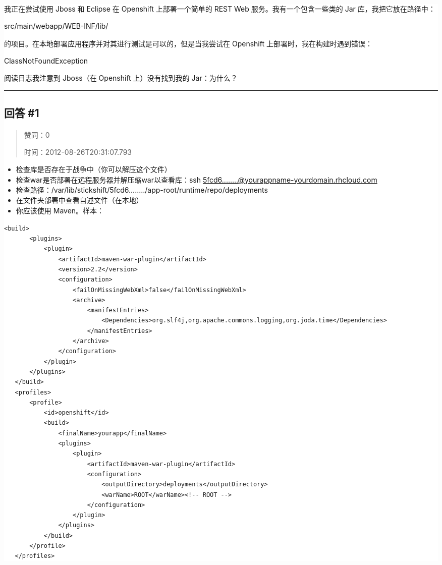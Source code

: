 我正在尝试使用 Jboss 和 Eclipse 在 Openshift 上部署一个简单的 REST Web 服务。我有一个包含一些类的 Jar 库，我把它放在路径中：

src/main/webapp/WEB-INF/lib/

的项目。在本地部署应用程序并对其进行测试是可以的，但是当我尝试在 Openshift 上部署时，我在构建时遇到错误：

ClassNotFoundException

阅读日志我注意到 Jboss（在 Openshift 上）没有找到我的 Jar：为什么？

* * *

## 回答 #1

> 赞同：0
> 
> 时间：2012-08-26T20:31:07.793

*   检查库是否存在于战争中（你可以解压这个文件）
*   检查war是否部署在远程服务器并解压缩war以查看库：ssh 5fcd6........@yourappname-yourdomain.rhcloud.com
*   检查路径：/var/lib/stickshift/5fcd6......../app-root/runtime/repo/deployments
*   在文件夹部署中查看自述文件（在本地）
*   你应该使用 Maven。样本：

 `````
<build>
        <plugins>
            <plugin>
                <artifactId>maven-war-plugin</artifactId>
                <version>2.2</version>
                <configuration>
                    <failOnMissingWebXml>false</failOnMissingWebXml>
                    <archive>
                        <manifestEntries>
                            <Dependencies>org.slf4j,org.apache.commons.logging,org.joda.time</Dependencies>
                        </manifestEntries>
                    </archive>
                </configuration>
            </plugin>
        </plugins>
    </build>
    <profiles>
        <profile>
            <id>openshift</id>
            <build>
                <finalName>yourapp</finalName>
                <plugins>
                    <plugin>
                        <artifactId>maven-war-plugin</artifactId>
                        <configuration>
                            <outputDirectory>deployments</outputDirectory>
                            <warName>ROOT</warName><!-- ROOT -->
                        </configuration>
                    </plugin>
                </plugins>
            </build>
        </profile>
    </profiles> 
`````
